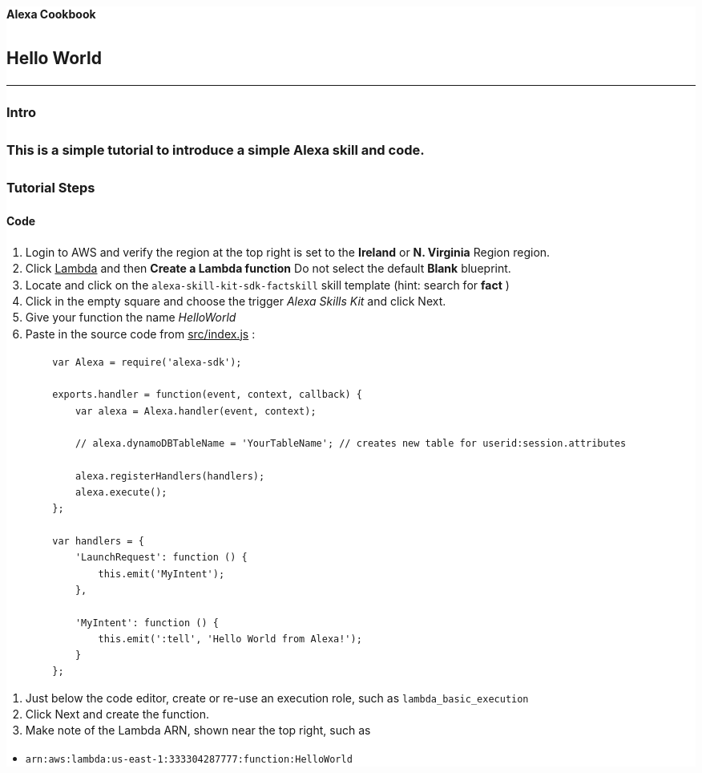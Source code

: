 #### Alexa Cookbook
## Hello World <a id="title"></a>
<hr />

### Intro <a id="intro"></a>


### This is a simple tutorial to introduce a simple Alexa skill and code.

### Tutorial Steps
#### Code
1. Login to AWS and verify the region at the top right is set to the **Ireland** or **N. Virginia** Region region.
1. Click [Lambda](https://console.aws.amazon.com/lambda/home) and then **Create a Lambda function**  Do not select the default **Blank** blueprint.
1. Locate and click on the ```alexa-skill-kit-sdk-factskill``` skill template (hint: search for **fact** )
1. Click in the empty square and choose the trigger *Alexa Skills Kit* and click Next.
1. Give your function the name *HelloWorld*
1. Paste in the source code from [src/index.js](./src/index.js) :

```
        var Alexa = require('alexa-sdk');

        exports.handler = function(event, context, callback) {
            var alexa = Alexa.handler(event, context);

            // alexa.dynamoDBTableName = 'YourTableName'; // creates new table for userid:session.attributes

            alexa.registerHandlers(handlers);
            alexa.execute();
        };

        var handlers = {
            'LaunchRequest': function () {
                this.emit('MyIntent');
            },

            'MyIntent': function () {
                this.emit(':tell', 'Hello World from Alexa!');
            }
        };
```

1. Just below the code editor, create or re-use an execution role, such as ```lambda_basic_execution```
1. Click Next and create the function.
1. Make note of the Lambda ARN, shown near the top right, such as
 *  ``` arn:aws:lambda:us-east-1:333304287777:function:HelloWorld ```
